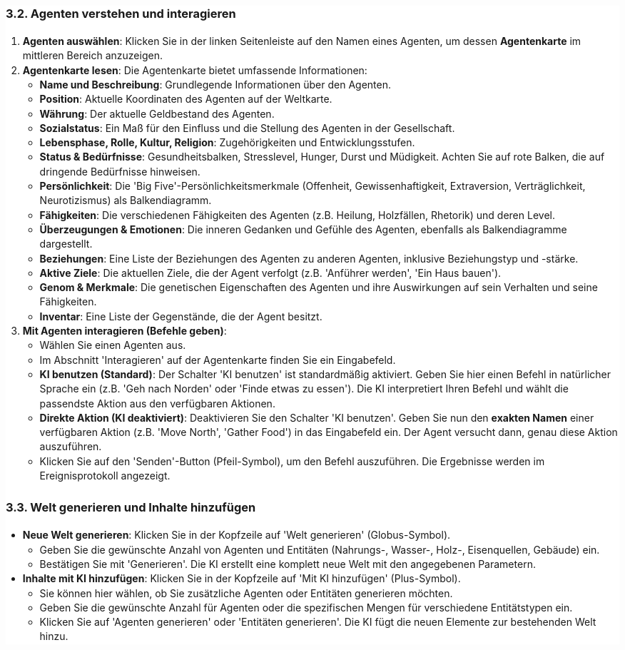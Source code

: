 ### 3.2. Agenten verstehen und interagieren

1.  **Agenten auswählen**: Klicken Sie in der linken Seitenleiste auf den Namen eines Agenten, um dessen **Agentenkarte** im mittleren Bereich anzuzeigen.
2.  **Agentenkarte lesen**: Die Agentenkarte bietet umfassende Informationen:
    *   **Name und Beschreibung**: Grundlegende Informationen über den Agenten.
    *   **Position**: Aktuelle Koordinaten des Agenten auf der Weltkarte.
    *   **Währung**: Der aktuelle Geldbestand des Agenten.
    *   **Sozialstatus**: Ein Maß für den Einfluss und die Stellung des Agenten in der Gesellschaft.
    *   **Lebensphase, Rolle, Kultur, Religion**: Zugehörigkeiten und Entwicklungsstufen.
    *   **Status & Bedürfnisse**: Gesundheitsbalken, Stresslevel, Hunger, Durst und Müdigkeit. Achten Sie auf rote Balken, die auf dringende Bedürfnisse hinweisen.
    *   **Persönlichkeit**: Die 'Big Five'-Persönlichkeitsmerkmale (Offenheit, Gewissenhaftigkeit, Extraversion, Verträglichkeit, Neurotizismus) als Balkendiagramm.
    *   **Fähigkeiten**: Die verschiedenen Fähigkeiten des Agenten (z.B. Heilung, Holzfällen, Rhetorik) und deren Level.
    *   **Überzeugungen & Emotionen**: Die inneren Gedanken und Gefühle des Agenten, ebenfalls als Balkendiagramme dargestellt.
    *   **Beziehungen**: Eine Liste der Beziehungen des Agenten zu anderen Agenten, inklusive Beziehungstyp und -stärke.
    *   **Aktive Ziele**: Die aktuellen Ziele, die der Agent verfolgt (z.B. 'Anführer werden', 'Ein Haus bauen').
    *   **Genom & Merkmale**: Die genetischen Eigenschaften des Agenten und ihre Auswirkungen auf sein Verhalten und seine Fähigkeiten.
    *   **Inventar**: Eine Liste der Gegenstände, die der Agent besitzt.
3.  **Mit Agenten interagieren (Befehle geben)**:
    *   Wählen Sie einen Agenten aus.
    *   Im Abschnitt 'Interagieren' auf der Agentenkarte finden Sie ein Eingabefeld.
    *   **KI benutzen (Standard)**: Der Schalter 'KI benutzen' ist standardmäßig aktiviert. Geben Sie hier einen Befehl in natürlicher Sprache ein (z.B. 'Geh nach Norden' oder 'Finde etwas zu essen'). Die KI interpretiert Ihren Befehl und wählt die passendste Aktion aus den verfügbaren Aktionen.
    *   **Direkte Aktion (KI deaktiviert)**: Deaktivieren Sie den Schalter 'KI benutzen'. Geben Sie nun den **exakten Namen** einer verfügbaren Aktion (z.B. 'Move North', 'Gather Food') in das Eingabefeld ein. Der Agent versucht dann, genau diese Aktion auszuführen.
    *   Klicken Sie auf den 'Senden'-Button (Pfeil-Symbol), um den Befehl auszuführen. Die Ergebnisse werden im Ereignisprotokoll angezeigt.

### 3.3. Welt generieren und Inhalte hinzufügen

*   **Neue Welt generieren**: Klicken Sie in der Kopfzeile auf 'Welt generieren' (Globus-Symbol).
    *   Geben Sie die gewünschte Anzahl von Agenten und Entitäten (Nahrungs-, Wasser-, Holz-, Eisenquellen, Gebäude) ein.
    *   Bestätigen Sie mit 'Generieren'. Die KI erstellt eine komplett neue Welt mit den angegebenen Parametern.
*   **Inhalte mit KI hinzufügen**: Klicken Sie in der Kopfzeile auf 'Mit KI hinzufügen' (Plus-Symbol).
    *   Sie können hier wählen, ob Sie zusätzliche Agenten oder Entitäten generieren möchten.
    *   Geben Sie die gewünschte Anzahl für Agenten oder die spezifischen Mengen für verschiedene Entitätstypen ein.
    *   Klicken Sie auf 'Agenten generieren' oder 'Entitäten generieren'. Die KI fügt die neuen Elemente zur bestehenden Welt hinzu.
